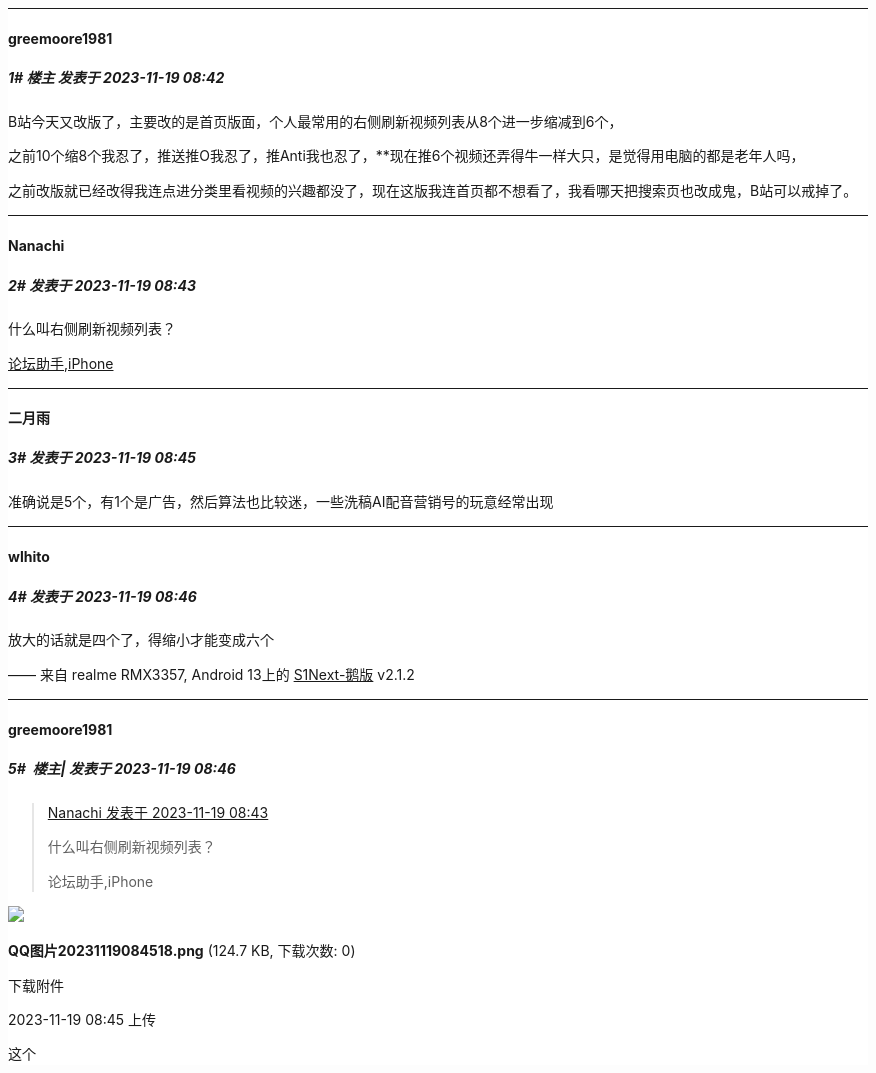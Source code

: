 
*****

####  greemoore1981  
##### 1#       楼主       发表于 2023-11-19 08:42

B站今天又改版了，主要改的是首页版面，个人最常用的右侧刷新视频列表从8个进一步缩减到6个，

之前10个缩8个我忍了，推送推O我忍了，推Anti我也忍了，**现在推6个视频还弄得牛一样大只，是觉得用电脑的都是老年人吗，

之前改版就已经改得我连点进分类里看视频的兴趣都没了，现在这版我连首页都不想看了，我看哪天把搜索页也改成鬼，B站可以戒掉了。

*****

####  Nanachi  
##### 2#       发表于 2023-11-19 08:43

什么叫右侧刷新视频列表？

[论坛助手,iPhone](https://bbs.saraba1st.com/2b/forum.php?mod=viewthread&amp;tid=2029836)

*****

####  二月雨  
##### 3#       发表于 2023-11-19 08:45

准确说是5个，有1个是广告，然后算法也比较迷，一些洗稿AI配音营销号的玩意经常出现

*****

####  wlhito  
##### 4#       发表于 2023-11-19 08:46

放大的话就是四个了，得缩小才能变成六个

—— 来自 realme RMX3357, Android 13上的 [S1Next-鹅版](https://github.com/ykrank/S1-Next/releases) v2.1.2

*****

####  greemoore1981  
##### 5#         楼主| 发表于 2023-11-19 08:46

<blockquote><a href="httphttps://bbs.saraba1st.com/2b/forum.php?mod=redirect&amp;goto=findpost&amp;pid=63078972&amp;ptid=2161234" target="_blank">Nanachi 发表于 2023-11-19 08:43</a>

什么叫右侧刷新视频列表？

论坛助手,iPhone</blockquote>

<img src="https://img.saraba1st.com/forum/202311/19/084553m1513kpki1eme1dj.png" referrerpolicy="no-referrer">

<strong>QQ图片20231119084518.png</strong> (124.7 KB, 下载次数: 0)

下载附件

2023-11-19 08:45 上传

这个
